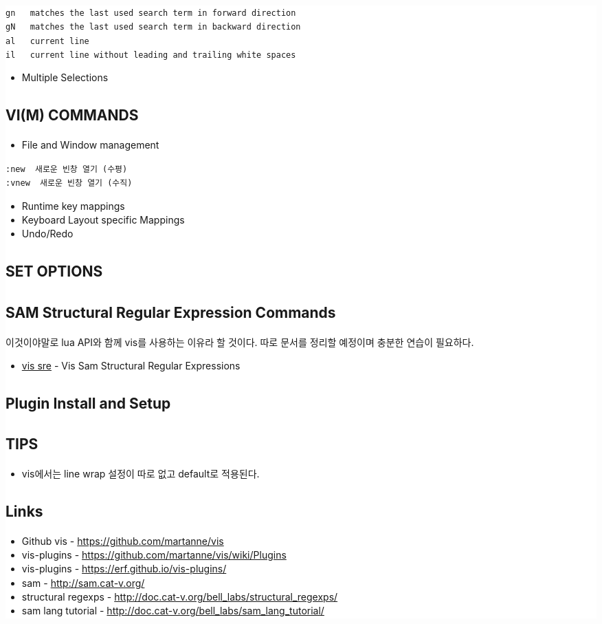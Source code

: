 ```
gn   matches the last used search term in forward direction
gN   matches the last used search term in backward direction
al   current line
il   current line without leading and trailing white spaces 
```

* Multiple Selections

## VI(M) COMMANDS
* File and Window management
```
:new  새로운 빈창 열기 (수평)
:vnew  새로운 빈창 열기 (수직)
```
* Runtime key mappings
* Keyboard Layout specific Mappings
* Undo/Redo

## SET OPTIONS

## SAM Structural Regular Expression Commands
이것이야말로 lua API와 함께 vis를 사용하는 이유라 할 것이다. 따로 문서를 정리할 예정이며 충분한 연습이 필요하다.
* [vis sre](vis-sre) - Vis Sam Structural Regular Expressions

## Plugin Install and Setup

## TIPS
* vis에서는 line wrap 설정이 따로 없고 default로 적용된다.

## Links
* Github vis - <https://github.com/martanne/vis>
* vis-plugins - <https://github.com/martanne/vis/wiki/Plugins> 
* vis-plugins  - <https://erf.github.io/vis-plugins/>
* sam - <http://sam.cat-v.org/>
* structural regexps - <http://doc.cat-v.org/bell_labs/structural_regexps/>
* sam lang tutorial - <http://doc.cat-v.org/bell_labs/sam_lang_tutorial/>
